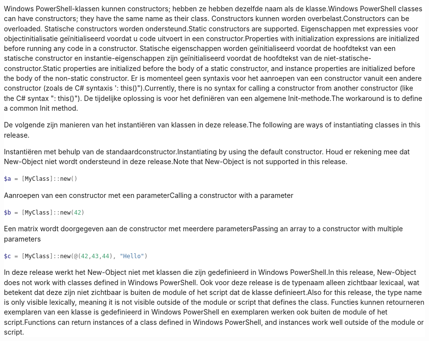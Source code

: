 <span data-ttu-id="5acf0-129">Windows PowerShell-klassen kunnen constructors; hebben ze hebben dezelfde naam als de klasse.</span><span class="sxs-lookup"><span data-stu-id="5acf0-129">Windows PowerShell classes can have constructors; they have the same name as their class.</span></span> <span data-ttu-id="5acf0-130">Constructors kunnen worden overbelast.</span><span class="sxs-lookup"><span data-stu-id="5acf0-130">Constructors can be overloaded.</span></span> <span data-ttu-id="5acf0-131">Statische constructors worden ondersteund.</span><span class="sxs-lookup"><span data-stu-id="5acf0-131">Static constructors are supported.</span></span> <span data-ttu-id="5acf0-132">Eigenschappen met expressies voor objectinitialisatie geïnitialiseerd voordat u code uitvoert in een constructor.</span><span class="sxs-lookup"><span data-stu-id="5acf0-132">Properties with initialization expressions are initialized before running any code in a constructor.</span></span> <span data-ttu-id="5acf0-133">Statische eigenschappen worden geïnitialiseerd voordat de hoofdtekst van een statische constructor en instantie-eigenschappen zijn geïnitialiseerd voordat de hoofdtekst van de niet-statische-constructor.</span><span class="sxs-lookup"><span data-stu-id="5acf0-133">Static properties are initialized before the body of a static constructor, and instance properties are initialized before the body of the non-static constructor.</span></span> <span data-ttu-id="5acf0-134">Er is momenteel geen syntaxis voor het aanroepen van een constructor vanuit een andere constructor (zoals de C\# syntaxis ': this()").</span><span class="sxs-lookup"><span data-stu-id="5acf0-134">Currently, there is no syntax for calling a constructor from another constructor (like the C\# syntax ": this()").</span></span> <span data-ttu-id="5acf0-135">De tijdelijke oplossing is voor het definiëren van een algemene Init-methode.</span><span class="sxs-lookup"><span data-stu-id="5acf0-135">The workaround is to define a common Init method.</span></span>

<span data-ttu-id="5acf0-136">De volgende zijn manieren van het instantiëren van klassen in deze release.</span><span class="sxs-lookup"><span data-stu-id="5acf0-136">The following are ways of instantiating classes in this release.</span></span>

<span data-ttu-id="5acf0-137">Instantiëren met behulp van de standaardconstructor.</span><span class="sxs-lookup"><span data-stu-id="5acf0-137">Instantiating by using the default constructor.</span></span> <span data-ttu-id="5acf0-138">Houd er rekening mee dat New-Object niet wordt ondersteund in deze release.</span><span class="sxs-lookup"><span data-stu-id="5acf0-138">Note that New-Object is not supported in this release.</span></span>

```powershell
$a = [MyClass]::new()
```

<span data-ttu-id="5acf0-139">Aanroepen van een constructor met een parameter</span><span class="sxs-lookup"><span data-stu-id="5acf0-139">Calling a constructor with a parameter</span></span>

```powershell
$b = [MyClass]::new(42)
```

<span data-ttu-id="5acf0-140">Een matrix wordt doorgegeven aan de constructor met meerdere parameters</span><span class="sxs-lookup"><span data-stu-id="5acf0-140">Passing an array to a constructor with multiple parameters</span></span>
```powershell
$c = [MyClass]::new(@(42,43,44), "Hello")
```

<span data-ttu-id="5acf0-141">In deze release werkt het New-Object niet met klassen die zijn gedefinieerd in Windows PowerShell.</span><span class="sxs-lookup"><span data-stu-id="5acf0-141">In this release, New-Object does not work with classes defined in Windows PowerShell.</span></span> <span data-ttu-id="5acf0-142">Ook voor deze release is de typenaam alleen zichtbaar lexicaal, wat betekent dat deze zijn niet zichtbaar is buiten de module of het script dat de klasse definieert.</span><span class="sxs-lookup"><span data-stu-id="5acf0-142">Also for this release, the type name is only visible lexically, meaning it is not visible outside of the module or script that defines the class.</span></span> <span data-ttu-id="5acf0-143">Functies kunnen retourneren exemplaren van een klasse is gedefinieerd in Windows PowerShell en exemplaren werken ook buiten de module of het script.</span><span class="sxs-lookup"><span data-stu-id="5acf0-143">Functions can return instances of a class defined in Windows PowerShell, and instances work well outside of the module or script.</span></span>
